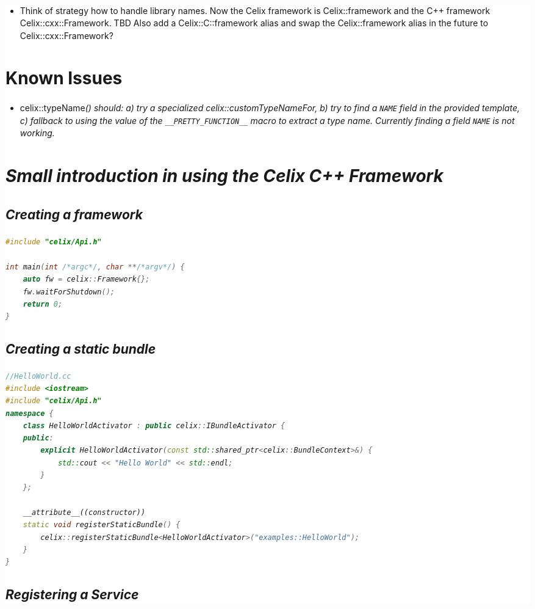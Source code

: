 - Think of strategy how to handle library names. Now the Celix framework is Celix::framework and the C++ framework Celix::cxx::Framework.
  TBD Also add a Celix::C::framework alias and swap the Celix::framework alias in the future to Celix::cxx::Framework?

# Known Issues
 
- celix::typeName<I>() should:
   a) try a specialized celix::customTypeNameFor, b) try to find a `NAME` field in the provided template,  
    c) fallback to using the value of the `__PRETTY_FUNCTION__` macro to extract a type name. Currently finding a field
    `NAME` is not working.  

# Small introduction in using the Celix C++ Framework

## Creating a framework
```C++
#include "celix/Api.h"

int main(int /*argc*/, char **/*argv*/) {
    auto fw = celix::Framework{};
    fw.waitForShutdown();
    return 0;
}
```

## Creating a static bundle

```C++
//HelloWorld.cc
#include <iostream>
#include "celix/Api.h"
namespace {
    class HelloWorldActivator : public celix::IBundleActivator {
    public:
        explicit HelloWorldActivator(const std::shared_ptr<celix::BundleContext>&) {
            std::cout << "Hello World" << std::endl;
        }
    };

    __attribute__((constructor))
    static void registerStaticBundle() {
        celix::registerStaticBundle<HelloWorldActivator>("examples::HelloWorld");
    }
}
```

## Registering a Service
